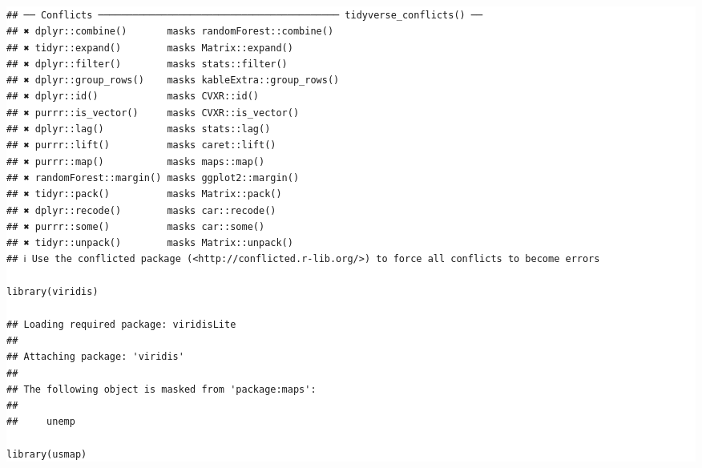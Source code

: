     ## ── Conflicts ────────────────────────────────────────── tidyverse_conflicts() ──
    ## ✖ dplyr::combine()       masks randomForest::combine()
    ## ✖ tidyr::expand()        masks Matrix::expand()
    ## ✖ dplyr::filter()        masks stats::filter()
    ## ✖ dplyr::group_rows()    masks kableExtra::group_rows()
    ## ✖ dplyr::id()            masks CVXR::id()
    ## ✖ purrr::is_vector()     masks CVXR::is_vector()
    ## ✖ dplyr::lag()           masks stats::lag()
    ## ✖ purrr::lift()          masks caret::lift()
    ## ✖ purrr::map()           masks maps::map()
    ## ✖ randomForest::margin() masks ggplot2::margin()
    ## ✖ tidyr::pack()          masks Matrix::pack()
    ## ✖ dplyr::recode()        masks car::recode()
    ## ✖ purrr::some()          masks car::some()
    ## ✖ tidyr::unpack()        masks Matrix::unpack()
    ## ℹ Use the conflicted package (<http://conflicted.r-lib.org/>) to force all conflicts to become errors

    library(viridis)

    ## Loading required package: viridisLite
    ## 
    ## Attaching package: 'viridis'
    ## 
    ## The following object is masked from 'package:maps':
    ## 
    ##     unemp

    library(usmap)
